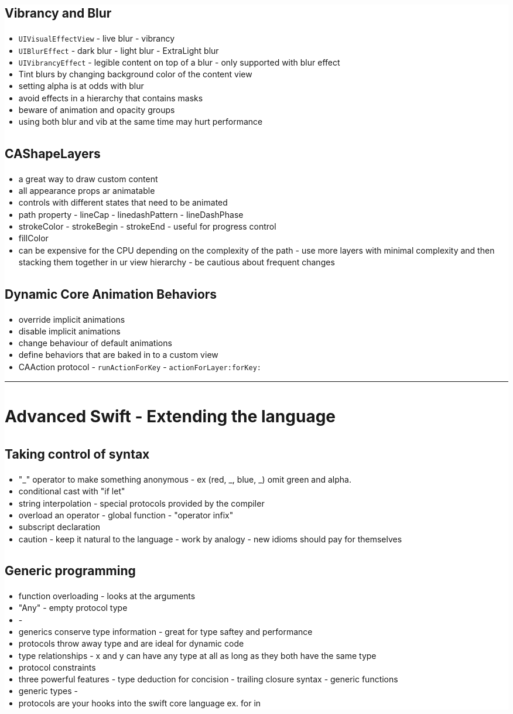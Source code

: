 ## Vibrancy and Blur

- `UIVisualEffectView` - live blur - vibrancy
- `UIBlurEffect` - dark blur - light blur - ExtraLight blur
- `UIVibrancyEffect` - legible content on top of a blur - only supported with blur effect
- Tint blurs by changing background color of the content view
- setting alpha is at odds with blur
- avoid effects in a hierarchy that contains masks
- beware of animation and opacity groups
- using both blur and vib at the same time may hurt performance

## CAShapeLayers

- a great way to draw custom content
- all appearance props ar animatable
- controls with different states that need to be animated
- path property - lineCap - linedashPattern - lineDashPhase
- strokeColor - strokeBegin - strokeEnd - useful for progress control
- fillColor
- can be expensive for the CPU depending on the complexity of the path - use more layers with minimal complexity and then stacking them together in  ur view hierarchy - be cautious about frequent changes

## Dynamic Core Animation Behaviors

- override implicit animations
- disable implicit animations
- change behaviour of default animations
- define behaviors that are baked in to a custom view
- CAAction protocol - `runActionForKey` - `actionForLayer:forKey:`

---

# Advanced Swift - Extending the language

## Taking control of syntax

- "_" operator to make something anonymous - ex (red, _, blue, _) omit green and alpha.
- conditional cast with "if let"
- string interpolation - special protocols provided by the compiler
- overload an operator - global function - "operator infix"
- subscript declaration 
- caution - keep it natural to the language - work by analogy - new idioms should pay for themselves

## Generic programming

- function overloading - looks at the arguments
- "Any" - empty protocol type
- <placeholder for any type> - 
- generics conserve type information - great for type saftey and performance
- protocols  throw away type and are ideal for dynamic code
- type relationships - x and y can have any type at all as long as they both have the same type
- protocol constraints
- three powerful features - type deduction for concision - trailing closure syntax - generic functions
- generic types - 
- protocols are your hooks into the swift core language ex. for in 
